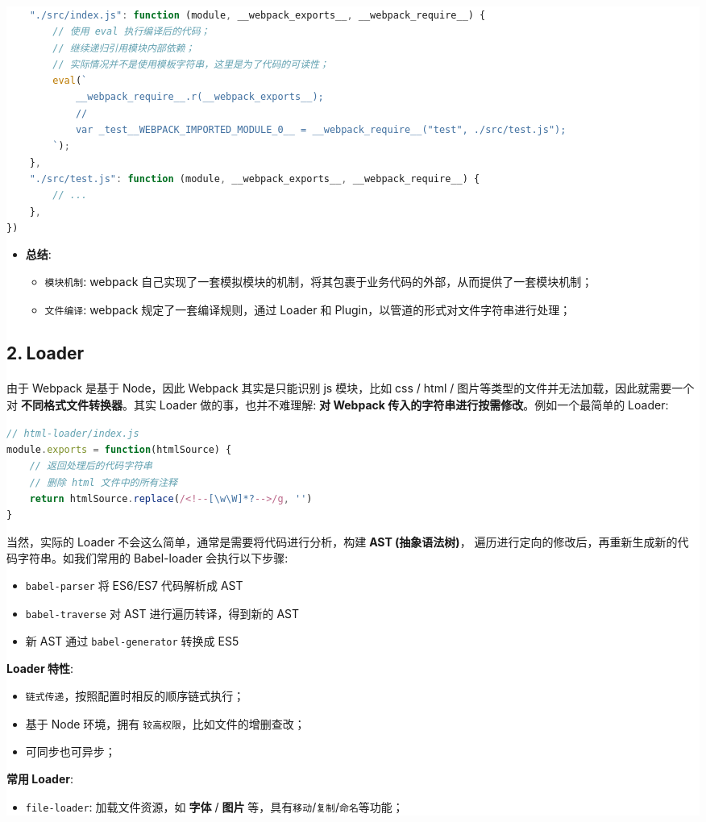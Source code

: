 ```javascript
    "./src/index.js": function (module, __webpack_exports__, __webpack_require__) {
        // 使用 eval 执行编译后的代码；
        // 继续递归引用模块内部依赖；
        // 实际情况并不是使用模板字符串，这里是为了代码的可读性；
        eval(`
            __webpack_require__.r(__webpack_exports__);
            //
            var _test__WEBPACK_IMPORTED_MODULE_0__ = __webpack_require__("test", ./src/test.js");
        `);
    },
    "./src/test.js": function (module, __webpack_exports__, __webpack_require__) {
        // ...
    },
})
```

* **总结**:

    * `模块机制`: webpack 自己实现了一套模拟模块的机制，将其包裹于业务代码的外部，从而提供了一套模块机制；

    * `文件编译`: webpack 规定了一套编译规则，通过 Loader 和 Plugin，以管道的形式对文件字符串进行处理；

**2. Loader**
---

由于 Webpack 是基于 Node，因此 Webpack 其实是只能识别 js 模块，比如 css / html / 图片等类型的文件并无法加载，因此就需要一个对 **不同格式文件转换器**。其实 Loader 做的事，也并不难理解: **对 Webpack 传入的字符串进行按需修改**。例如一个最简单的 Loader:

```javascript
// html-loader/index.js
module.exports = function(htmlSource) {
	// 返回处理后的代码字符串
	// 删除 html 文件中的所有注释
	return htmlSource.replace(/<!--[\w\W]*?-->/g, '')
}
```

当然，实际的 Loader 不会这么简单，通常是需要将代码进行分析，构建 **AST (抽象语法树)**， 遍历进行定向的修改后，再重新生成新的代码字符串。如我们常用的 Babel-loader 会执行以下步骤:

* `babel-parser` 将 ES6/ES7 代码解析成 AST

* `babel-traverse` 对 AST 进行遍历转译，得到新的 AST

* 新 AST 通过 `babel-generator` 转换成 ES5

**Loader 特性**:

* `链式传递`，按照配置时相反的顺序链式执行；

* 基于 Node 环境，拥有 `较高权限`，比如文件的增删查改；

* 可同步也可异步；

**常用 Loader**:

* `file-loader`: 加载文件资源，如 **字体** / **图片** 等，具有`移动`/`复制`/`命名`等功能；
